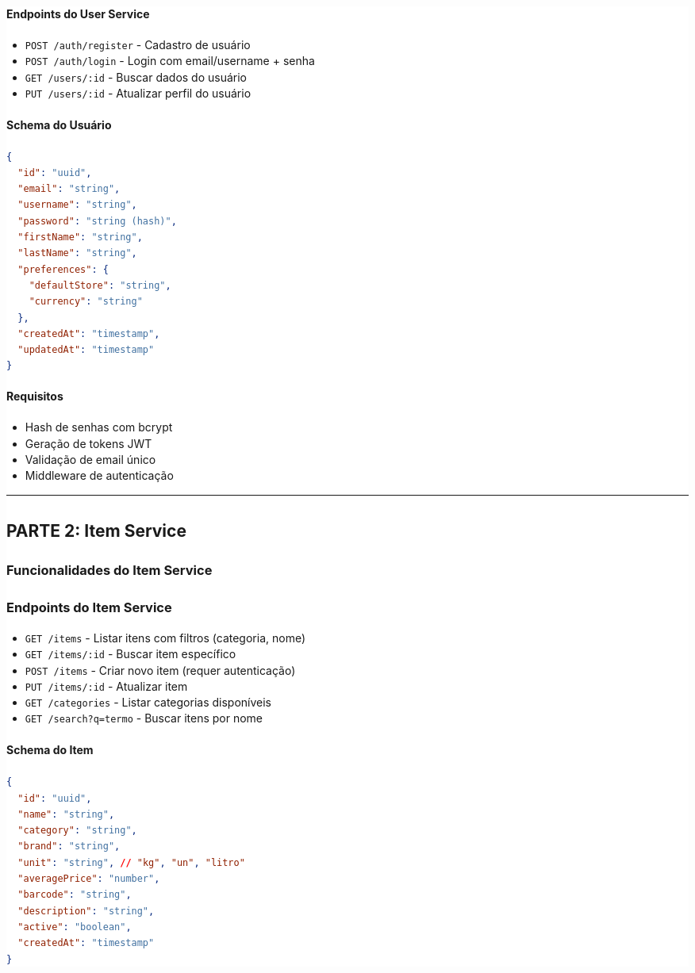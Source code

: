 #### Endpoints do User Service

- `POST /auth/register` - Cadastro de usuário
- `POST /auth/login` - Login com email/username + senha
- `GET /users/:id` - Buscar dados do usuário
- `PUT /users/:id` - Atualizar perfil do usuário

#### Schema do Usuário

```json
{
  "id": "uuid",
  "email": "string",
  "username": "string",
  "password": "string (hash)",
  "firstName": "string",
  "lastName": "string",
  "preferences": {
    "defaultStore": "string",
    "currency": "string"
  },
  "createdAt": "timestamp",
  "updatedAt": "timestamp"
}
```

#### Requisitos

- Hash de senhas com bcrypt
- Geração de tokens JWT
- Validação de email único
- Middleware de autenticação

---

## PARTE 2: Item Service

### Funcionalidades do Item Service

### Endpoints do Item Service

- `GET /items` - Listar itens com filtros (categoria, nome)
- `GET /items/:id` - Buscar item específico
- `POST /items` - Criar novo item (requer autenticação)
- `PUT /items/:id` - Atualizar item
- `GET /categories` - Listar categorias disponíveis
- `GET /search?q=termo` - Buscar itens por nome

#### Schema do Item

```json
{
  "id": "uuid",
  "name": "string",
  "category": "string",
  "brand": "string",
  "unit": "string", // "kg", "un", "litro"
  "averagePrice": "number",
  "barcode": "string",
  "description": "string",
  "active": "boolean",
  "createdAt": "timestamp"
}
```

